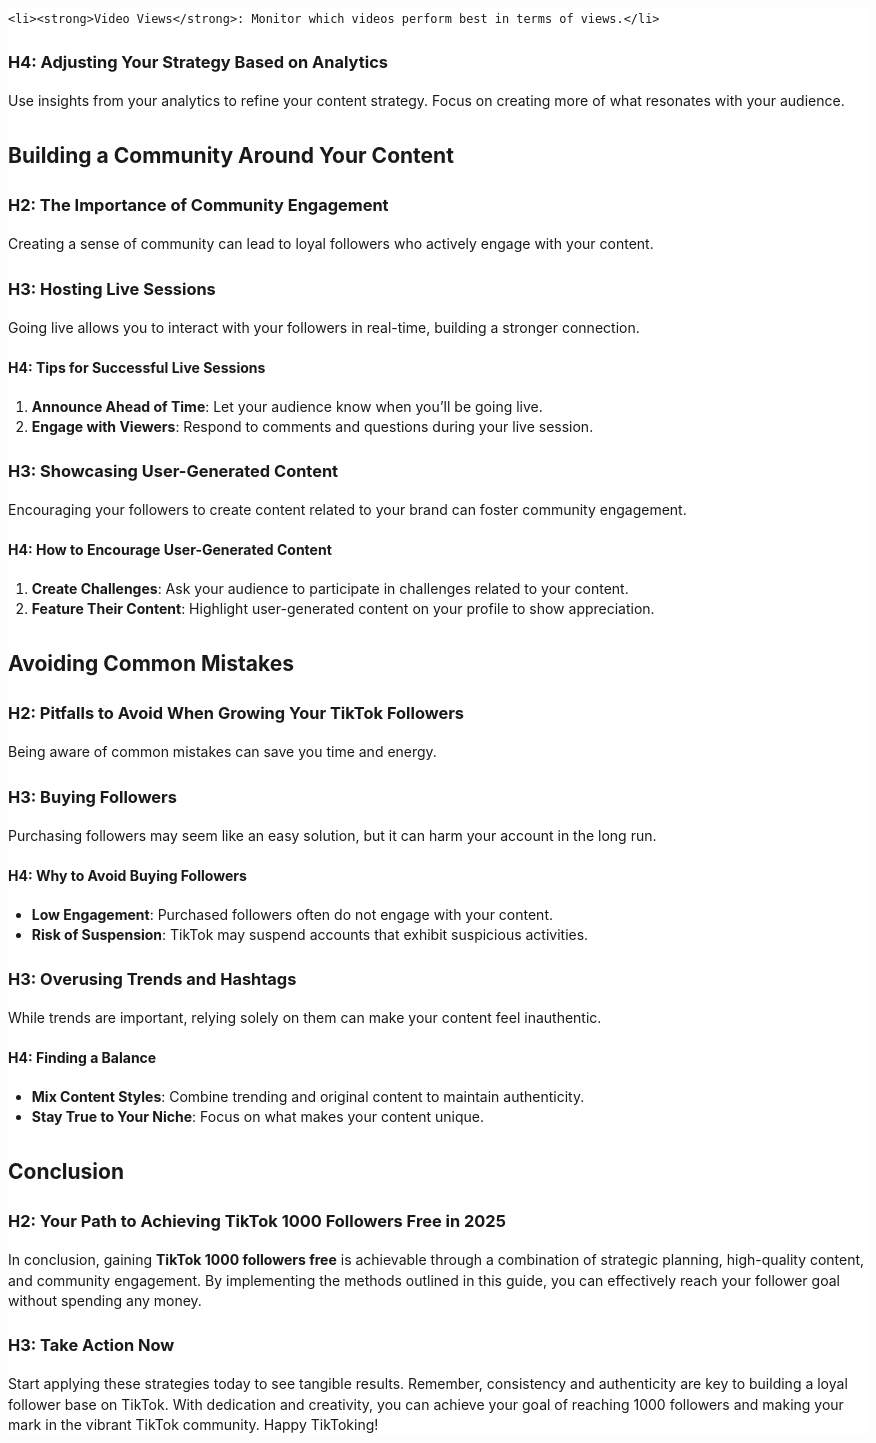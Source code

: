  	<li><strong>Video Views</strong>: Monitor which videos perform best in terms of views.</li>
</ol>
<h3>H4: Adjusting Your Strategy Based on Analytics</h3>
Use insights from your analytics to refine your content strategy. Focus on creating more of what resonates with your audience.
<h2>Building a Community Around Your Content</h2>
<h3>H2: The Importance of Community Engagement</h3>
Creating a sense of community can lead to loyal followers who actively engage with your content.
<h3>H3: Hosting Live Sessions</h3>
Going live allows you to interact with your followers in real-time, building a stronger connection.
<h4>H4: Tips for Successful Live Sessions</h4>
<ol>
 	<li><strong>Announce Ahead of Time</strong>: Let your audience know when you’ll be going live.</li>
 	<li><strong>Engage with Viewers</strong>: Respond to comments and questions during your live session.</li>
</ol>
<h3>H3: Showcasing User-Generated Content</h3>
Encouraging your followers to create content related to your brand can foster community engagement.
<h4>H4: How to Encourage User-Generated Content</h4>
<ol>
 	<li><strong>Create Challenges</strong>: Ask your audience to participate in challenges related to your content.</li>
 	<li><strong>Feature Their Content</strong>: Highlight user-generated content on your profile to show appreciation.</li>
</ol>
<h2>Avoiding Common Mistakes</h2>
<h3>H2: Pitfalls to Avoid When Growing Your TikTok Followers</h3>
Being aware of common mistakes can save you time and energy.
<h3>H3: Buying Followers</h3>
Purchasing followers may seem like an easy solution, but it can harm your account in the long run.
<h4>H4: Why to Avoid Buying Followers</h4>
<ul>
 	<li><strong>Low Engagement</strong>: Purchased followers often do not engage with your content.</li>
 	<li><strong>Risk of Suspension</strong>: TikTok may suspend accounts that exhibit suspicious activities.</li>
</ul>
<h3>H3: Overusing Trends and Hashtags</h3>
While trends are important, relying solely on them can make your content feel inauthentic.
<h4>H4: Finding a Balance</h4>
<ul>
 	<li><strong>Mix Content Styles</strong>: Combine trending and original content to maintain authenticity.</li>
 	<li><strong>Stay True to Your Niche</strong>: Focus on what makes your content unique.</li>
</ul>
<h2>Conclusion</h2>
<h3>H2: Your Path to Achieving TikTok 1000 Followers Free in 2025</h3>
In conclusion, gaining <strong>TikTok 1000 followers free</strong> is achievable through a combination of strategic planning, high-quality content, and community engagement. By implementing the methods outlined in this guide, you can effectively reach your follower goal without spending any money.
<h3>H3: Take Action Now</h3>
Start applying these strategies today to see tangible results. Remember, consistency and authenticity are key to building a loyal follower base on TikTok. With dedication and creativity, you can achieve your goal of reaching 1000 followers and making your mark in the vibrant TikTok community. Happy TikToking!
